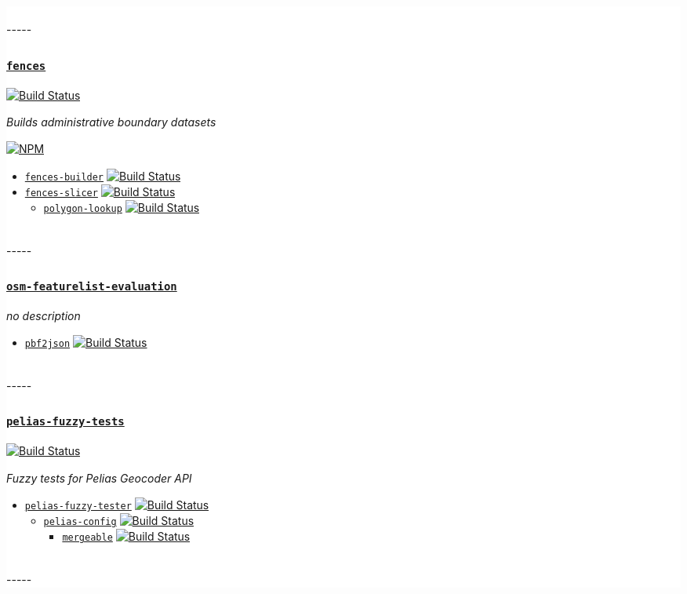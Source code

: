 

<br/>
-----


### [`fences`](https://github.com/pelias/fences-cli)

[![Build Status](https://travis-ci.org/pelias/fences-cli.svg?branch=master)](https://travis-ci.org/pelias/fences-cli)

_Builds administrative boundary datasets_

[![NPM](https://nodei.co/npm/fences.png?downloads=true&stars=true)](https://nodei.co/npm/fences)

 * [`fences-builder`](https://github.com/pelias/fences-builder)    [![Build Status](https://travis-ci.org/pelias/fences-builder.svg?branch=master)](https://travis-ci.org/pelias/fences-builder)
 * [`fences-slicer`](https://github.com/pelias/fences-slicer)    [![Build Status](https://travis-ci.org/pelias/fences-slicer.svg?branch=master)](https://travis-ci.org/pelias/fences-slicer)
   * [`polygon-lookup`](https://github.com/pelias/polygon-lookup)    [![Build Status](https://travis-ci.org/pelias/polygon-lookup.svg?branch=master)](https://travis-ci.org/pelias/polygon-lookup)


<br/>
-----


### [`osm-featurelist-evaluation`](https://github.com/pelias/osm-featurelist-evaluation)



_no description_

 * [`pbf2json`](https://github.com/pelias/pbf2json)    [![Build Status](https://travis-ci.org/pelias/pbf2json.svg?branch=master)](https://travis-ci.org/pelias/pbf2json)


<br/>
-----


### [`pelias-fuzzy-tests`](https://github.com/pelias/fuzzy-tests)

[![Build Status](https://travis-ci.org/pelias/fuzzy-tests.svg?branch=master)](https://travis-ci.org/pelias/fuzzy-tests)

_Fuzzy tests for Pelias Geocoder API_

 * [`pelias-fuzzy-tester`](https://github.com/pelias/fuzzy-tester)    [![Build Status](https://travis-ci.org/pelias/fuzzy-tester.svg?branch=master)](https://travis-ci.org/pelias/fuzzy-tester)
   * [`pelias-config`](https://github.com/pelias/config)    [![Build Status](https://travis-ci.org/pelias/config.svg?branch=master)](https://travis-ci.org/pelias/config)
     * [`mergeable`](https://github.com/pelias/mergeable)    [![Build Status](https://travis-ci.org/pelias/mergeable.svg?branch=master)](https://travis-ci.org/pelias/mergeable)


<br/>
-----
